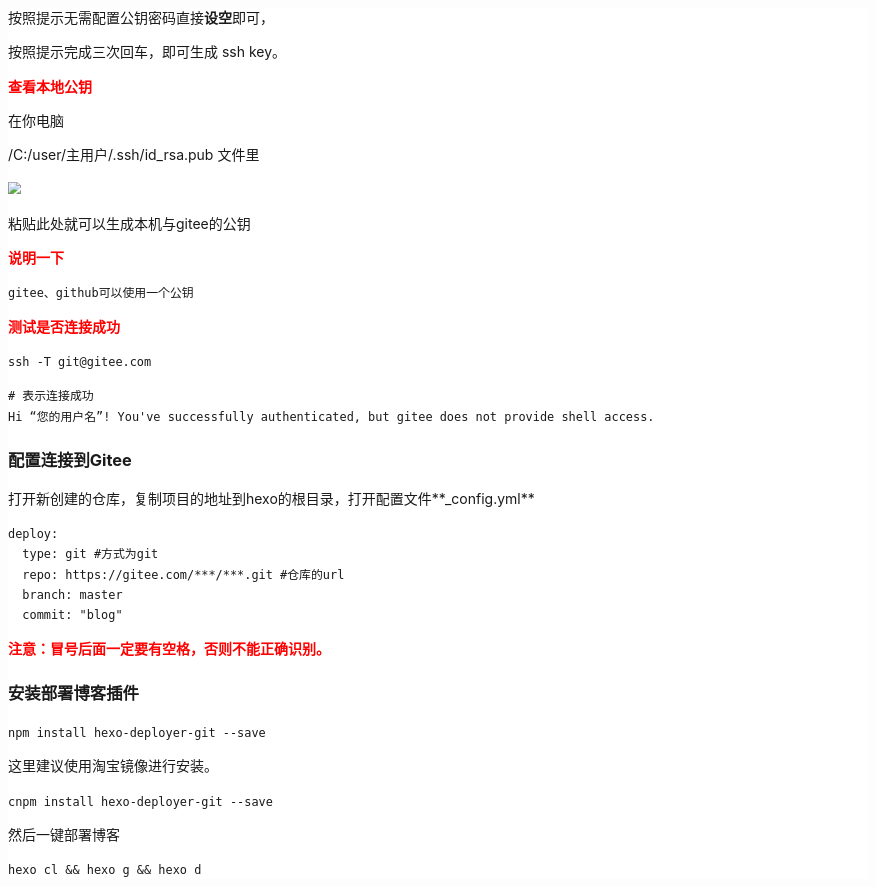 按照提示无需配置公钥密码直接**设空**即可，

按照提示完成三次回车，即可生成 ssh key。

<font color="#ff0000">**查看本地公钥**</font>

在你电脑

/C:/user/主用户/.ssh/id_rsa.pub 文件里

<img src="https://gitee.com/billowcloud/picture_bed/raw/master/blog/gitee_2.png" style="zoom:80%;" />

粘贴此处就可以生成本机与gitee的公钥

<font color="#ff0000">**说明一下**</font>

```
gitee、github可以使用一个公钥
```

<font color="#ff0000">**测试是否连接成功**</font>

```
ssh -T git@gitee.com
```

```
# 表示连接成功
Hi “您的用户名”! You've successfully authenticated, but gitee does not provide shell access.
```

### 配置连接到Gitee

打开新创建的仓库，复制项目的地址到hexo的根目录，打开配置文件**_config.yml**

```
deploy:
  type: git #方式为git
  repo: https://gitee.com/***/***.git #仓库的url
  branch: master
  commit: "blog"
```

<font color="#ff0000">**注意：冒号后面一定要有空格，否则不能正确识别。**</font>

###  安装部署博客插件

```
npm install hexo-deployer-git --save
```

这里建议使用淘宝镜像进行安装。

```
cnpm install hexo-deployer-git --save
```

然后一键部署博客

```
hexo cl && hexo g && hexo d
```

